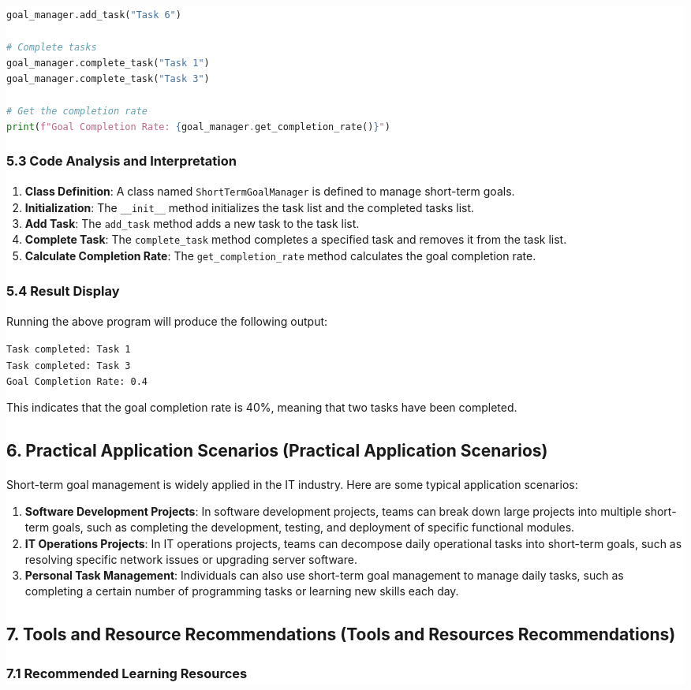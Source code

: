 ```python
goal_manager.add_task("Task 6")

# Complete tasks
goal_manager.complete_task("Task 1")
goal_manager.complete_task("Task 3")

# Get the completion rate
print(f"Goal Completion Rate: {goal_manager.get_completion_rate()}")
```

### 5.3 Code Analysis and Interpretation

1. **Class Definition**: A class named `ShortTermGoalManager` is defined to manage short-term goals.
2. **Initialization**: The `__init__` method initializes the task list and the completed tasks list.
3. **Add Task**: The `add_task` method adds a new task to the task list.
4. **Complete Task**: The `complete_task` method completes a specified task and removes it from the task list.
5. **Calculate Completion Rate**: The `get_completion_rate` method calculates the goal completion rate.

### 5.4 Result Display

Running the above program will produce the following output:

```
Task completed: Task 1
Task completed: Task 3
Goal Completion Rate: 0.4
```

This indicates that the goal completion rate is 40%, meaning that two tasks have been completed.

## 6. Practical Application Scenarios (Practical Application Scenarios)

Short-term goal management is widely applied in the IT industry. Here are some typical application scenarios:

1. **Software Development Projects**: In software development projects, teams can break down large projects into multiple short-term goals, such as completing the development, testing, and deployment of specific functional modules.
2. **IT Operations Projects**: In IT operations projects, teams can decompose daily operational tasks into short-term goals, such as resolving specific network issues or upgrading server software.
3. **Personal Task Management**: Individuals can also use short-term goal management to manage daily tasks, such as completing a certain number of programming tasks or learning new skills each day.

## 7. Tools and Resource Recommendations (Tools and Resources Recommendations)

### 7.1 Recommended Learning Resources

